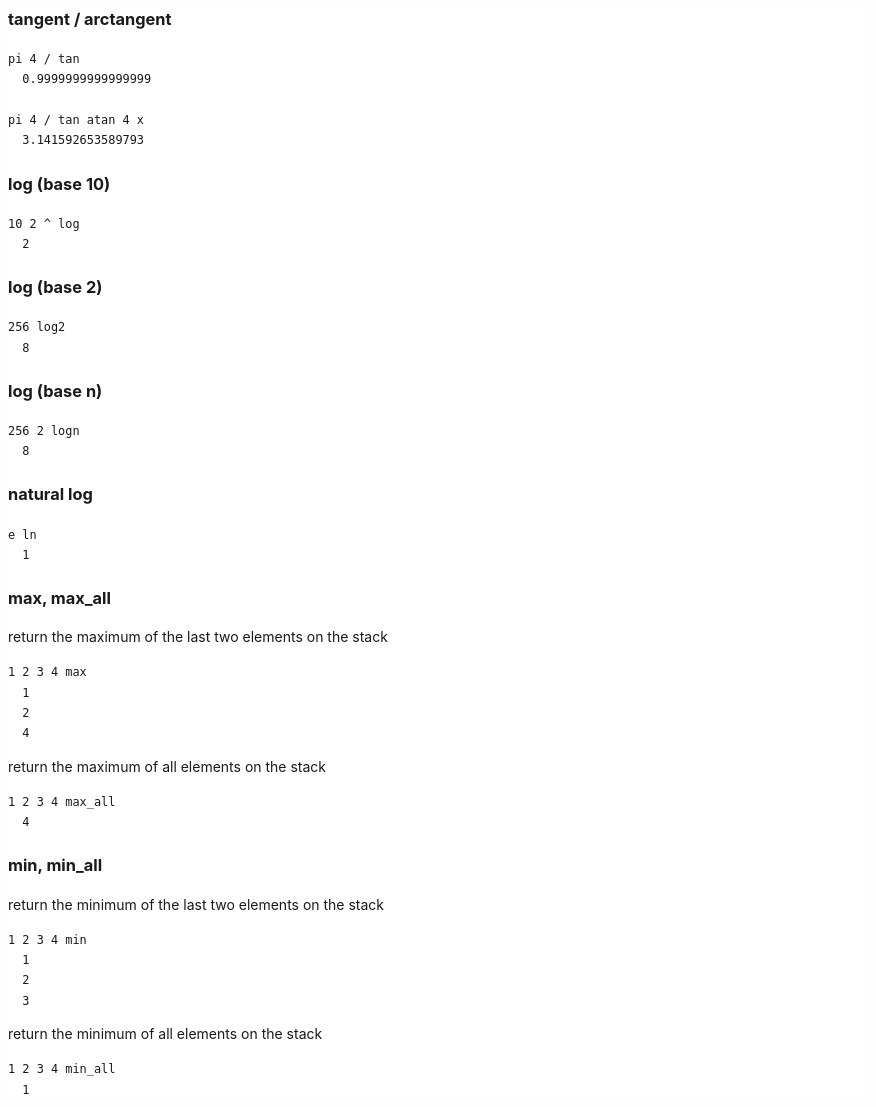 ### tangent / arctangent
```
pi 4 / tan
  0.9999999999999999

pi 4 / tan atan 4 x
  3.141592653589793
```

### log (base 10)
```
10 2 ^ log
  2
```

### log (base 2)
```
256 log2
  8
```

### log (base n)
```
256 2 logn
  8
```

### natural log
```
e ln
  1
```

### max, max_all
return the maximum of the last two elements on the stack
```
1 2 3 4 max
  1
  2
  4
```
return the maximum of all elements on the stack
```
1 2 3 4 max_all
  4
```

### min, min_all
return the minimum of the last two elements on the stack
```
1 2 3 4 min
  1
  2
  3
```
return the minimum of all elements on the stack
```
1 2 3 4 min_all
  1
```
